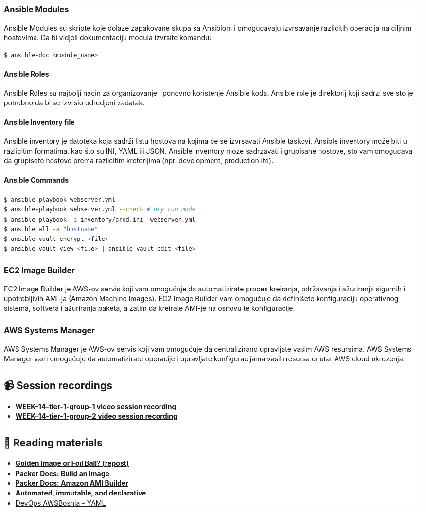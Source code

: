### Ansible Modules
Ansible Modules su skripte koje dolaze zapakovane skupa sa Ansiblom i omogucavaju izvrsavanje razlicitih operacija na ciljnim hostovima. 
Da bi vidjeli dokumentaciju modula izvrsite komandu:
```bash
$ ansible-doc <module_name>
```
#### Ansible Roles
Ansible Roles su najbolji nacin za organizovanje i ponovno koristenje Ansible koda. Ansible role je direktorij koji sadrzi sve sto je potrebno da bi se izvrsio odredjeni zadatak. 

#### Ansible Inventory file
Ansible inventory je datoteka koja sadrži listu hostova na kojima će se izvrsavati Ansible taskovi. Ansible inventory može biti u razlicitim formatima, kao što su INI, YAML ili JSON. Ansible inventory moze sadrzavati i grupisane hostove, sto vam omogucava da grupisete hostove prema razlicitim kreterijima (npr. development, production itd).


#### Ansible Commands
```bash
$ ansible-playbook webserver.yml 
$ ansible-playbook webserver.yml --check # dry run mode
$ ansible-playbook -i inventory/prod.ini  webserver.yml
$ ansible all -a "hostname"
$ ansible-vault encrypt <file>
$ ansible-vault view <file> | ansible-vault edit <file> 
```

### EC2 Image Builder
EC2 Image Builder je AWS-ov servis koji vam omogućuje da automatizirate proces kreiranja, održavanja i ažuriranja sigurnih i upotrebljivih AMI-ja (Amazon Machine Images). EC2 Image Builder vam omogućuje da definišete konfiguraciju operativnog sistema, softvera i ažuriranja paketa, a zatim da kreirate AMI-je na osnovu te konfiguracije. 

### AWS Systems Manager
AWS Systems Manager je AWS-ov servis koji vam omogućuje da centralizirano upravljate vašim AWS resursima. AWS Systems Manager vam omogućuje da automatizirate operacije i upravljate konfiguracijama vasih resursa unutar AWS cloud okruzenja.

## 📹 Session recordings
- [**WEEK-14-tier-1-group-1 video session recording**](https://youtu.be/4L-p7Wh4Dlc)
- [**WEEK-14-tier-1-group-2 video session recording**](https://youtu.be/AkwoyEM639o)  
  
## 📖 Reading materials  
- [**Golden Image or Foil Ball? (repost)**](https://madstop.com/post/85950592485/golden-image-or-foil-ball-repost)
- [**Packer Docs: Build an Image**](https://developer.hashicorp.com/packer/tutorials/aws-get-started/aws-get-started-build-image)  
- [**Packer Docs: Amazon AMI Builder**](https://developer.hashicorp.com/packer/plugins/builders/amazon)  
- [**Automated, immutable, and declarative**](https://justingarrison.com/blog/2022-11-04-immutable-declarative-automated/)  
- [DevOps AWSBosnia - YAML](https://devops.awsbosnia.com/devops-learning-path/yaml#uvod)  
